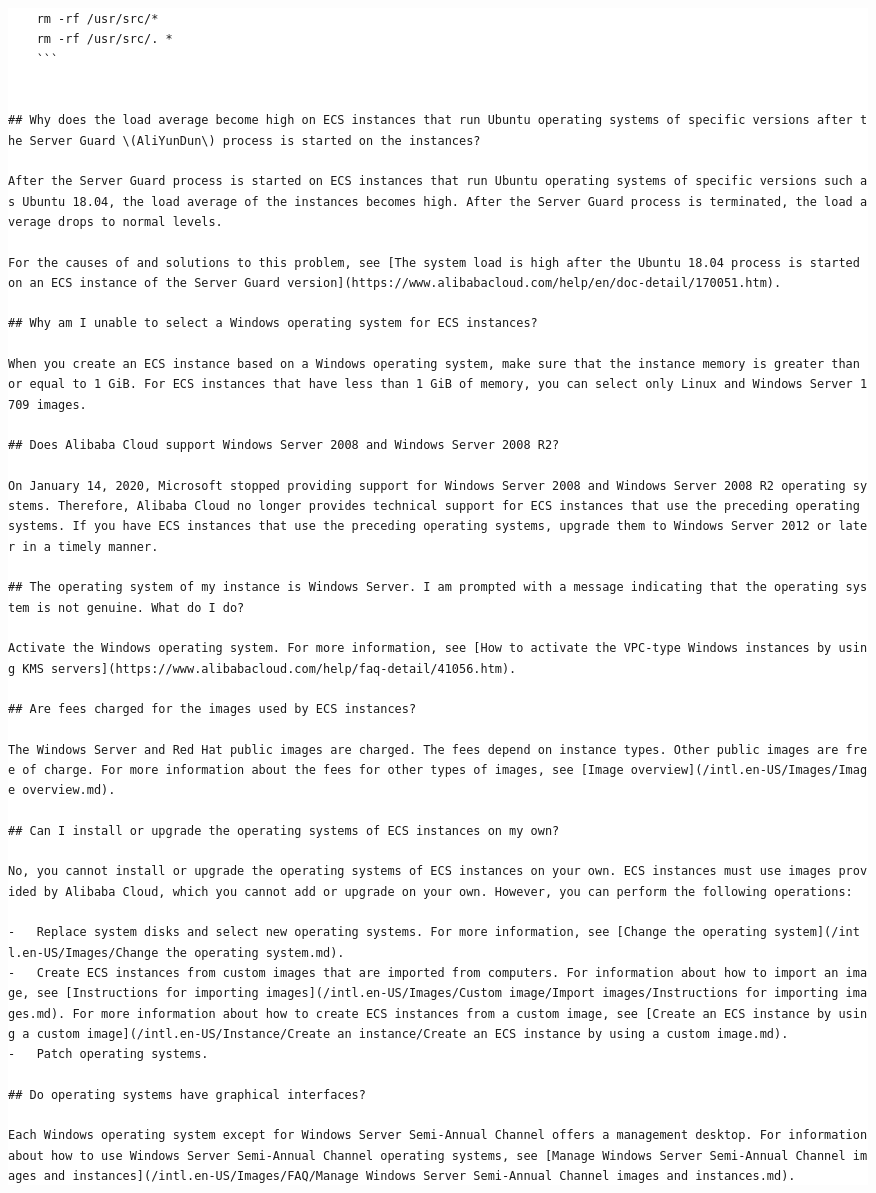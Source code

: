 ```
    rm -rf /usr/src/*
    rm -rf /usr/src/. *
    ```


## Why does the load average become high on ECS instances that run Ubuntu operating systems of specific versions after the Server Guard \(AliYunDun\) process is started on the instances?

After the Server Guard process is started on ECS instances that run Ubuntu operating systems of specific versions such as Ubuntu 18.04, the load average of the instances becomes high. After the Server Guard process is terminated, the load average drops to normal levels.

For the causes of and solutions to this problem, see [The system load is high after the Ubuntu 18.04 process is started on an ECS instance of the Server Guard version](https://www.alibabacloud.com/help/en/doc-detail/170051.htm).

## Why am I unable to select a Windows operating system for ECS instances?

When you create an ECS instance based on a Windows operating system, make sure that the instance memory is greater than or equal to 1 GiB. For ECS instances that have less than 1 GiB of memory, you can select only Linux and Windows Server 1709 images.

## Does Alibaba Cloud support Windows Server 2008 and Windows Server 2008 R2?

On January 14, 2020, Microsoft stopped providing support for Windows Server 2008 and Windows Server 2008 R2 operating systems. Therefore, Alibaba Cloud no longer provides technical support for ECS instances that use the preceding operating systems. If you have ECS instances that use the preceding operating systems, upgrade them to Windows Server 2012 or later in a timely manner.

## The operating system of my instance is Windows Server. I am prompted with a message indicating that the operating system is not genuine. What do I do?

Activate the Windows operating system. For more information, see [How to activate the VPC-type Windows instances by using KMS servers](https://www.alibabacloud.com/help/faq-detail/41056.htm).

## Are fees charged for the images used by ECS instances?

The Windows Server and Red Hat public images are charged. The fees depend on instance types. Other public images are free of charge. For more information about the fees for other types of images, see [Image overview](/intl.en-US/Images/Image overview.md).

## Can I install or upgrade the operating systems of ECS instances on my own?

No, you cannot install or upgrade the operating systems of ECS instances on your own. ECS instances must use images provided by Alibaba Cloud, which you cannot add or upgrade on your own. However, you can perform the following operations:

-   Replace system disks and select new operating systems. For more information, see [Change the operating system](/intl.en-US/Images/Change the operating system.md).
-   Create ECS instances from custom images that are imported from computers. For information about how to import an image, see [Instructions for importing images](/intl.en-US/Images/Custom image/Import images/Instructions for importing images.md). For more information about how to create ECS instances from a custom image, see [Create an ECS instance by using a custom image](/intl.en-US/Instance/Create an instance/Create an ECS instance by using a custom image.md).
-   Patch operating systems.

## Do operating systems have graphical interfaces?

Each Windows operating system except for Windows Server Semi-Annual Channel offers a management desktop. For information about how to use Windows Server Semi-Annual Channel operating systems, see [Manage Windows Server Semi-Annual Channel images and instances](/intl.en-US/Images/FAQ/Manage Windows Server Semi-Annual Channel images and instances.md).

```